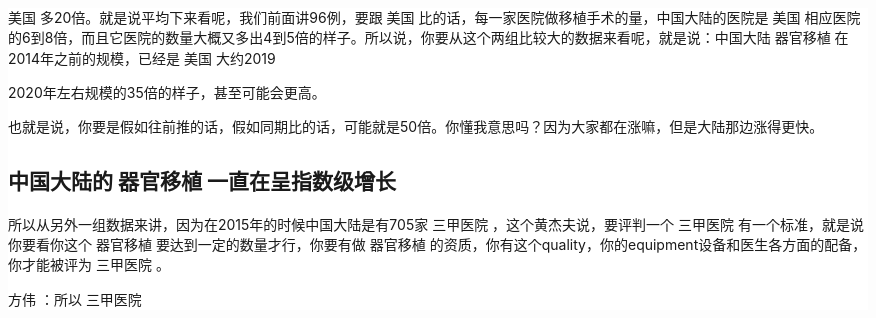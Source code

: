   <ok href="/term/1045">
   美国
  </ok>
  多20倍。就是说平均下来看呢，我们前面讲96例，要跟
  <ok href="/term/1045">
   美国
  </ok>
  比的话，每一家医院做移植手术的量，中国大陆的医院是
  <ok href="/term/1045">
   美国
  </ok>
  相应医院的6到8倍，而且它医院的数量大概又多出4到5倍的样子。所以说，你要从这个两组比较大的数据来看呢，就是说：中国大陆
  <ok href="/term/12108">
   器官移植
  </ok>
  在2014年之前的规模，已经是
  <ok href="/term/1045">
   美国
  </ok>
  大约2019
 </p>
 <p>
  2020年左右规模的35倍的样子，甚至可能会更高。
 </p>
 <p>
  也就是说，你要是假如往前推的话，假如同期比的话，可能就是50倍。你懂我意思吗？因为大家都在涨嘛，但是大陆那边涨得更快。
 </p>
 <h2>
  中国大陆的
  <ok href="/term/12108">
   器官移植
  </ok>
  一直在呈指数级增长
 </h2>
 <p>
  所以从另外一组数据来讲，因为在2015年的时候中国大陆是有705家
  <ok href="/term/115300">
   三甲医院
  </ok>
  ，这个黄杰夫说，要评判一个
  <ok href="/term/115300">
   三甲医院
  </ok>
  有一个标准，就是说你要看你这个
  <ok href="/term/12108">
   器官移植
  </ok>
  要达到一定的数量才行，你要有做
  <ok href="/term/12108">
   器官移植
  </ok>
  的资质，你有这个quality，你的equipment设备和医生各方面的配备，你才能被评为
  <ok href="/term/115300">
   三甲医院
  </ok>
  。
 </p>
 <p>
  <ok href="/term/13885">
   方伟
  </ok>
  ：所以
  <ok href="/term/115300">
   三甲医院